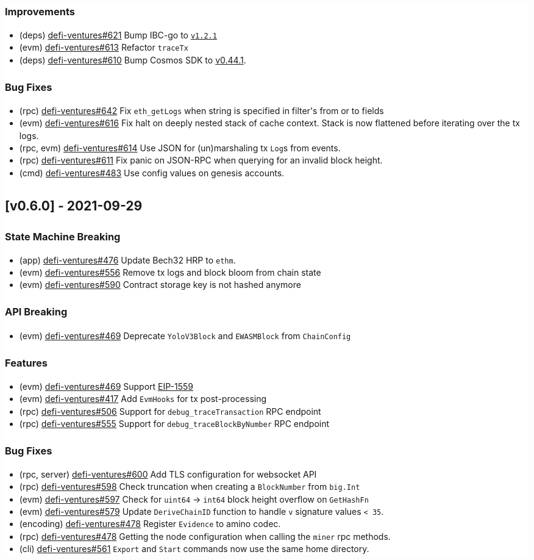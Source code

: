 ### Improvements

* (deps) [defi-ventures#621](https://github.com/defi-ventures/ethermint/pull/621) Bump IBC-go to [`v1.2.1`](https://github.com/cosmos/ibc-go/releases/tag/v1.2.1)
* (evm) [defi-ventures#613](https://github.com/defi-ventures/ethermint/pull/613) Refactor `traceTx`
* (deps) [defi-ventures#610](https://github.com/defi-ventures/ethermint/pull/610) Bump Cosmos SDK to [v0.44.1](https://github.com/cosmos/cosmos-sdk/releases/tag/v0.44.1).

### Bug Fixes

* (rpc) [defi-ventures#642](https://github.com/defi-ventures/ethermint/issues/642) Fix `eth_getLogs` when string is specified in filter's from or to fields
* (evm) [defi-ventures#616](https://github.com/defi-ventures/ethermint/issues/616) Fix halt on deeply nested stack of cache context. Stack is now flattened before iterating over the tx logs.
* (rpc, evm) [defi-ventures#614](https://github.com/defi-ventures/ethermint/issues/614) Use JSON for (un)marshaling tx `Log`s from events.
* (rpc) [defi-ventures#611](https://github.com/defi-ventures/ethermint/pull/611) Fix panic on JSON-RPC when querying for an invalid block height.
* (cmd) [defi-ventures#483](https://github.com/defi-ventures/ethermint/pull/483) Use config values on genesis accounts.

## [v0.6.0] - 2021-09-29

### State Machine Breaking

* (app) [defi-ventures#476](https://github.com/defi-ventures/ethermint/pull/476) Update Bech32 HRP to `ethm`.
* (evm) [defi-ventures#556](https://github.com/defi-ventures/ethermint/pull/556) Remove tx logs and block bloom from chain state
* (evm) [defi-ventures#590](https://github.com/defi-ventures/ethermint/pull/590) Contract storage key is not hashed anymore

### API Breaking

* (evm) [defi-ventures#469](https://github.com/defi-ventures/ethermint/pull/469) Deprecate `YoloV3Block` and `EWASMBlock` from `ChainConfig`

### Features

* (evm) [defi-ventures#469](https://github.com/defi-ventures/ethermint/pull/469) Support [EIP-1559](https://eips.ethereum.org/EIPS/eip-1559)
* (evm) [defi-ventures#417](https://github.com/defi-ventures/ethermint/pull/417) Add `EvmHooks` for tx post-processing
* (rpc) [defi-ventures#506](https://github.com/defi-ventures/ethermint/pull/506) Support for `debug_traceTransaction` RPC endpoint
* (rpc) [defi-ventures#555](https://github.com/defi-ventures/ethermint/pull/555) Support for `debug_traceBlockByNumber` RPC endpoint

### Bug Fixes

* (rpc, server) [defi-ventures#600](https://github.com/defi-ventures/ethermint/pull/600) Add TLS configuration for websocket API
* (rpc) [defi-ventures#598](https://github.com/defi-ventures/ethermint/pull/598) Check truncation when creating a `BlockNumber` from `big.Int`
* (evm) [defi-ventures#597](https://github.com/defi-ventures/ethermint/pull/597) Check for `uint64` -> `int64` block height overflow on `GetHashFn`
* (evm) [defi-ventures#579](https://github.com/defi-ventures/ethermint/pull/579) Update `DeriveChainID` function to handle `v` signature values `< 35`.
* (encoding) [defi-ventures#478](https://github.com/defi-ventures/ethermint/pull/478) Register `Evidence` to amino codec.
* (rpc) [defi-ventures#478](https://github.com/defi-ventures/ethermint/pull/481) Getting the node configuration when calling the `miner` rpc methods.
* (cli) [defi-ventures#561](https://github.com/defi-ventures/ethermint/pull/561) `Export` and `Start` commands now use the same home directory.